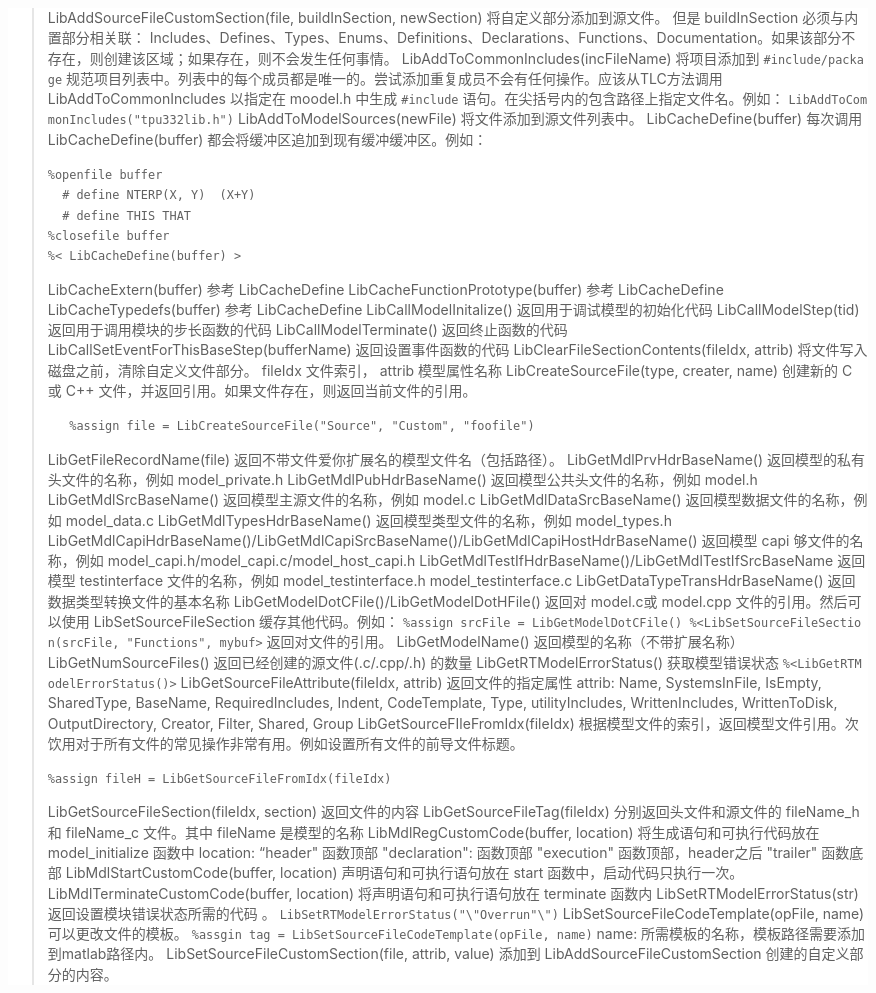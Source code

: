 > LibAddSourceFileCustomSection(file, buildInSection, newSection)  将自定义部分添加到源文件。 但是 buildInSection 必须与内置部分相关联： Includes、Defines、Types、Enums、Definitions、Declarations、Functions、Documentation。如果该部分不存在，则创建该区域；如果存在，则不会发生任何事情。
> LibAddToCommonIncludes(incFileName) 将项目添加到 `#include/package` 规范项目列表中。列表中的每个成员都是唯一的。尝试添加重复成员不会有任何操作。应该从TLC方法调用 LibAddToCommonIncludes 以指定在 moodel.h 中生成 `#include` 语句。在尖括号内的包含路径上指定文件名。例如： `LibAddToCommonIncludes("tpu332lib.h")`
> LibAddToModelSources(newFile)  将文件添加到源文件列表中。
> LibCacheDefine(buffer)  每次调用 LibCacheDefine(buffer) 都会将缓冲区追加到现有缓冲缓冲区。例如：
> ```
> %openfile buffer
>   # define NTERP(X, Y)  (X+Y)
>   # define THIS THAT
> %closefile buffer
> %< LibCacheDefine(buffer) >
> ```
> LibCacheExtern(buffer) 参考 LibCacheDefine
> LibCacheFunctionPrototype(buffer) 参考 LibCacheDefine
> LibCacheTypedefs(buffer) 参考 LibCacheDefine
> LibCallModelInitalize() 返回用于调试模型的初始化代码
> LibCallModelStep(tid) 返回用于调用模块的步长函数的代码
> LibCallModelTerminate() 返回终止函数的代码
> LibCallSetEventForThisBaseStep(bufferName) 返回设置事件函数的代码
> LibClearFileSectionContents(fileIdx, attrib) 将文件写入磁盘之前，清除自定义文件部分。 fileIdx 文件索引， attrib 模型属性名称
> LibCreateSourceFile(type, creater, name)  创建新的 C 或 C++ 文件，并返回引用。如果文件存在，则返回当前文件的引用。
> ```
>    %assign file = LibCreateSourceFile("Source", "Custom", "foofile")
> ```
> LibGetFileRecordName(file)  返回不带文件爱你扩展名的模型文件名（包括路径）。
> LibGetMdlPrvHdrBaseName() 返回模型的私有头文件的名称，例如 model_private.h
> LibGetMdlPubHdrBaseName() 返回模型公共头文件的名称，例如 model.h
> LibGetMdlSrcBaseName() 返回模型主源文件的名称，例如 model.c
> LibGetMdlDataSrcBaseName() 返回模型数据文件的名称，例如 model_data.c
> LibGetMdlTypesHdrBaseName() 返回模型类型文件的名称，例如 model_types.h
> LibGetMdlCapiHdrBaseName()/LibGetMdlCapiSrcBaseName()/LibGetMdlCapiHostHdrBaseName() 返回模型 capi 够文件的名称，例如 model_capi.h/model_capi.c/model_host_capi.h
> LibGetMdlTestIfHdrBaseName()/LibGetMdlTestIfSrcBaseName  返回模型 testinterface 文件的名称，例如 model_testinterface.h model_testinterface.c
> LibGetDataTypeTransHdrBaseName() 返回数据类型转换文件的基本名称
> LibGetModelDotCFile()/LibGetModelDotHFile() 返回对 model.c或 model.cpp 文件的引用。然后可以使用 LibSetSourceFileSection 缓存其他代码。例如： `%assign srcFile = LibGetModelDotCFile() %<LibSetSourceFileSection(srcFile, "Functions", mybuf>` 返回对文件的引用。
> LibGetModelName() 返回模型的名称（不带扩展名称）
> LibGetNumSourceFiles() 返回已经创建的源文件(.c/.cpp/.h) 的数量
> LibGetRTModelErrorStatus() 获取模型错误状态  `%<LibGetRTModelErrorStatus()>`
> LibGetSourceFileAttribute(fileIdx, attrib)  返回文件的指定属性
> attrib:  Name, SystemsInFile,  IsEmpty, SharedType, BaseName, RequiredIncludes, Indent, CodeTemplate, Type, utilityIncludes, WrittenIncludes, WrittenToDisk, OutputDirectory, Creator, Filter, Shared, Group
> LibGetSourceFIleFromIdx(fileIdx) 根据模型文件的索引，返回模型文件引用。次饮用对于所有文件的常见操作非常有用。例如设置所有文件的前导文件标题。 
> ```
> %assign fileH = LibGetSourceFileFromIdx(fileIdx)
> ```
> LibGetSourceFileSection(fileIdx, section) 返回文件的内容
> LibGetSourceFileTag(fileIdx) 分别返回头文件和源文件的 fileName_h和 fileName_c 文件。其中 fileName 是模型的名称
> LibMdlRegCustomCode(buffer, location) 将生成语句和可执行代码放在 model_initialize 函数中
>     location:  “header" 函数顶部   "declaration": 函数顶部  "execution" 函数顶部，header之后  "trailer" 函数底部
>  LibMdlStartCustomCode(buffer, location)  声明语句和可执行语句放在 start 函数中，启动代码只执行一次。
>  LibMdlTerminateCustomCode(buffer, location)  将声明语句和可执行语句放在 terminate 函数内
>  LibSetRTModelErrorStatus(str) 返回设置模块错误状态所需的代码 。 `LibSetRTModelErrorStatus("\"Overrun"\")`
>  LibSetSourceFileCodeTemplate(opFile, name) 可以更改文件的模板。 `%assgin tag = LibSetSourceFileCodeTemplate(opFile, name)` name: 所需模板的名称，模板路径需要添加到matlab路径内。
>  LibSetSourceFileCustomSection(file, attrib, value) 添加到 LibAddSourceFileCustomSection 创建的自定义部分的内容。
>  ``` tlc